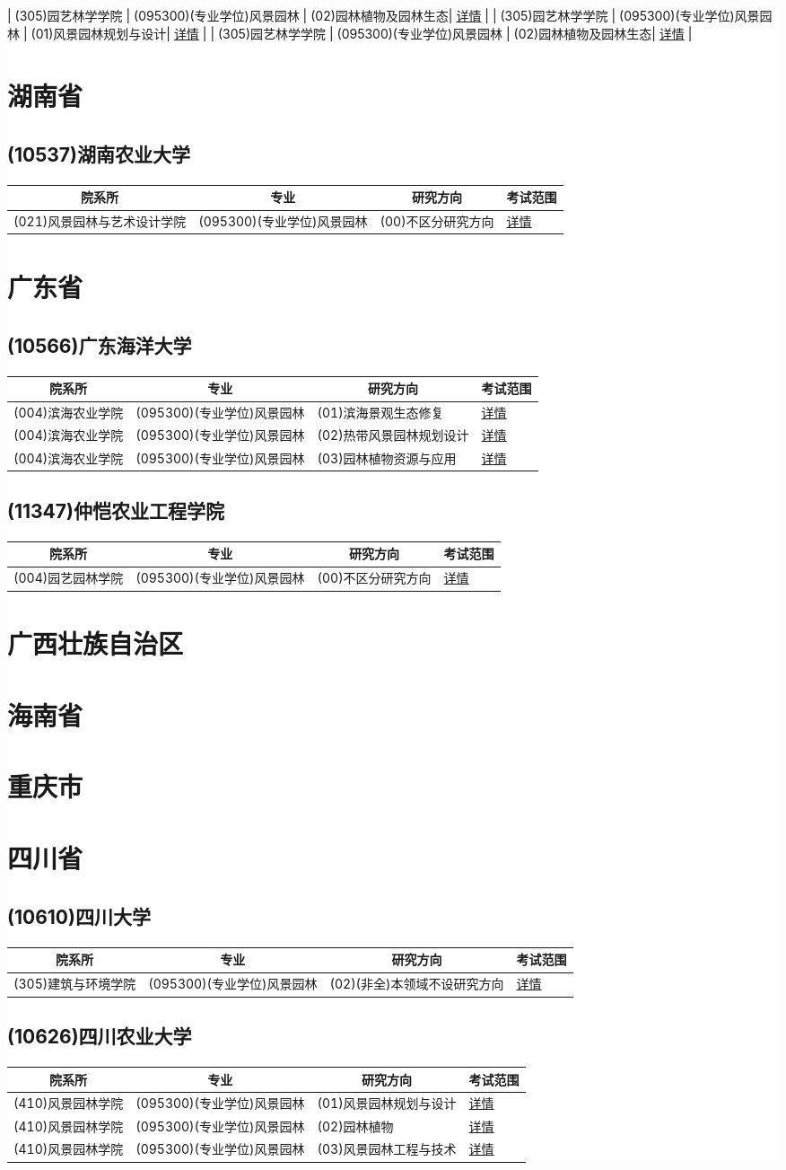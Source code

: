  | (305)园艺林学学院 | (095300)(专业学位)风景园林 | (02)园林植物及园林生态| [详情](https://yz.chsi.com.cn/zsml/kskm.jsp?id=1050421305095300022) |
 | (305)园艺林学学院 | (095300)(专业学位)风景园林 | (01)风景园林规划与设计| [详情](https://yz.chsi.com.cn/zsml/kskm.jsp?id=1050423305095300012) |
 | (305)园艺林学学院 | (095300)(专业学位)风景园林 | (02)园林植物及园林生态| [详情](https://yz.chsi.com.cn/zsml/kskm.jsp?id=1050423305095300022) |
# 湖南省
## (10537)湖南农业大学
| 院系所   |  专业  |  研究方向  |   考试范围 |  
| - | - | - |  - |   
 | (021)风景园林与艺术设计学院 | (095300)(专业学位)风景园林 | (00)不区分研究方向| [详情](https://yz.chsi.com.cn/zsml/kskm.jsp?id=1053721021095300002) |
# 广东省
## (10566)广东海洋大学
| 院系所   |  专业  |  研究方向  |   考试范围 |  
| - | - | - |  - |   
 | (004)滨海农业学院 | (095300)(专业学位)风景园林 | (01)滨海景观生态修复| [详情](https://yz.chsi.com.cn/zsml/kskm.jsp?id=1056621004095300012) |
 | (004)滨海农业学院 | (095300)(专业学位)风景园林 | (02)热带风景园林规划设计| [详情](https://yz.chsi.com.cn/zsml/kskm.jsp?id=1056621004095300022) |
 | (004)滨海农业学院 | (095300)(专业学位)风景园林 | (03)园林植物资源与应用| [详情](https://yz.chsi.com.cn/zsml/kskm.jsp?id=1056621004095300032) |
## (11347)仲恺农业工程学院
| 院系所   |  专业  |  研究方向  |   考试范围 |  
| - | - | - |  - |   
 | (004)园艺园林学院 | (095300)(专业学位)风景园林 | (00)不区分研究方向| [详情](https://yz.chsi.com.cn/zsml/kskm.jsp?id=1134721004095300002) |
# 广西壮族自治区
# 海南省
# 重庆市
# 四川省
## (10610)四川大学
| 院系所   |  专业  |  研究方向  |   考试范围 |  
| - | - | - |  - |   
 | (305)建筑与环境学院 | (095300)(专业学位)风景园林 | (02)(非全)本领域不设研究方向| [详情](https://yz.chsi.com.cn/zsml/kskm.jsp?id=1061021305095300022) |
## (10626)四川农业大学
| 院系所   |  专业  |  研究方向  |   考试范围 |  
| - | - | - |  - |   
 | (410)风景园林学院 | (095300)(专业学位)风景园林 | (01)风景园林规划与设计| [详情](https://yz.chsi.com.cn/zsml/kskm.jsp?id=1062621410095300012) |
 | (410)风景园林学院 | (095300)(专业学位)风景园林 | (02)园林植物| [详情](https://yz.chsi.com.cn/zsml/kskm.jsp?id=1062621410095300022) |
 | (410)风景园林学院 | (095300)(专业学位)风景园林 | (03)风景园林工程与技术| [详情](https://yz.chsi.com.cn/zsml/kskm.jsp?id=1062621410095300032) |